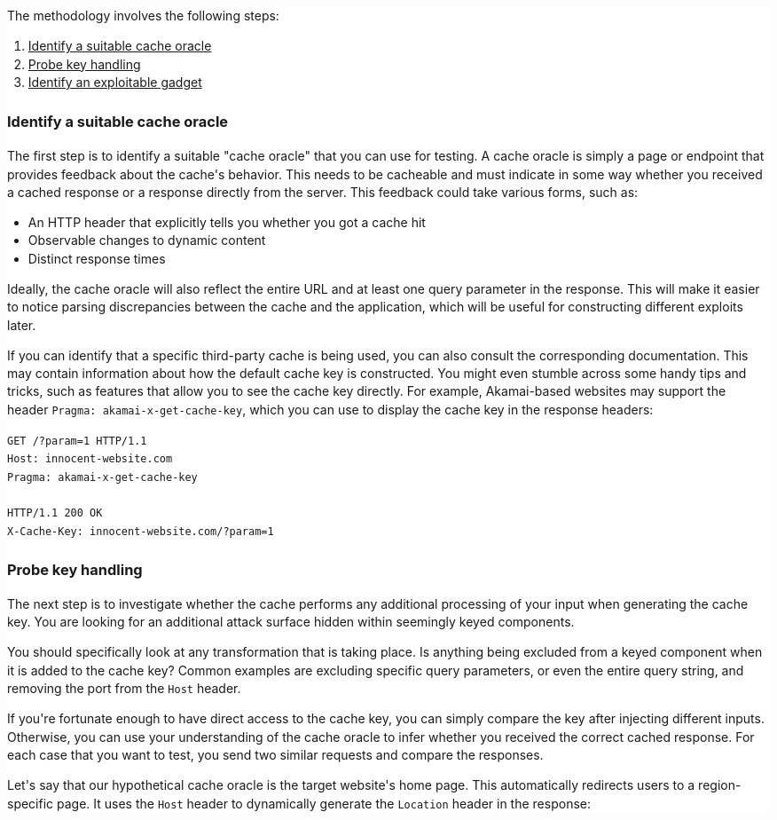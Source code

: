 The methodology involves the following steps:

1. [Identify a suitable cache oracle](https://portswigger.net/web-security/web-cache-poisoning/exploiting-implementation-flaws#identify-a-suitable-cache-oracle)
2. [Probe key handling](https://portswigger.net/web-security/web-cache-poisoning/exploiting-implementation-flaws#probe-key-handling)
3. [Identify an exploitable gadget](https://portswigger.net/web-security/web-cache-poisoning/exploiting-implementation-flaws#identify-an-exploitable-gadget)

### Identify a suitable cache oracle

The first step is to identify a suitable "cache oracle" that you can use for testing. A cache oracle is simply a page or endpoint that provides feedback about the cache's behavior. This needs to be cacheable and must indicate in some way whether you received a cached response or a response directly from the server. This feedback could take various forms, such as:

- An HTTP header that explicitly tells you whether you got a cache hit
- Observable changes to dynamic content
- Distinct response times

Ideally, the cache oracle will also reflect the entire URL and at least one query parameter in the response. This will make it easier to notice parsing discrepancies between the cache and the application, which will be useful for constructing different exploits later.

If you can identify that a specific third-party cache is being used, you can also consult the corresponding documentation. This may contain information about how the default cache key is constructed. You might even stumble across some handy tips and tricks, such as features that allow you to see the cache key directly. For example, Akamai-based websites may support the header `Pragma: akamai-x-get-cache-key`, which you can use to display the cache key in the response headers:

```
GET /?param=1 HTTP/1.1 
Host: innocent-website.com 
Pragma: akamai-x-get-cache-key 

HTTP/1.1 200 OK 
X-Cache-Key: innocent-website.com/?param=1
```

### Probe key handling

The next step is to investigate whether the cache performs any additional processing of your input when generating the cache key. You are looking for an additional attack surface hidden within seemingly keyed components.

You should specifically look at any transformation that is taking place. Is anything being excluded from a keyed component when it is added to the cache key? Common examples are excluding specific query parameters, or even the entire query string, and removing the port from the `Host` header.

If you're fortunate enough to have direct access to the cache key, you can simply compare the key after injecting different inputs. Otherwise, you can use your understanding of the cache oracle to infer whether you received the correct cached response. For each case that you want to test, you send two similar requests and compare the responses.

Let's say that our hypothetical cache oracle is the target website's home page. This automatically redirects users to a region-specific page. It uses the `Host` header to dynamically generate the `Location` header in the response:

